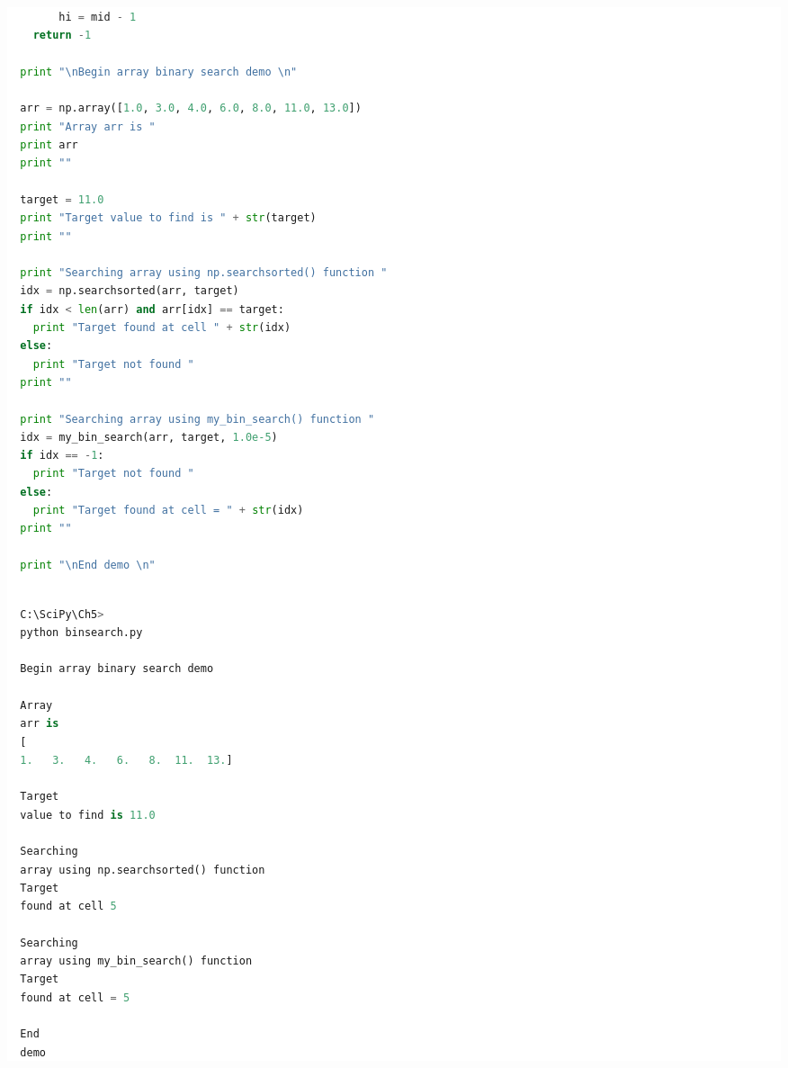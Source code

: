 ```py
        hi = mid - 1
    return -1

  print "\nBegin array binary search demo \n"

  arr = np.array([1.0, 3.0, 4.0, 6.0, 8.0, 11.0, 13.0])
  print "Array arr is "
  print arr
  print ""

  target = 11.0 
  print "Target value to find is " + str(target)
  print ""

  print "Searching array using np.searchsorted() function "
  idx = np.searchsorted(arr, target)
  if idx < len(arr) and arr[idx] == target:
    print "Target found at cell " + str(idx)
  else:
    print "Target not found "
  print ""

  print "Searching array using my_bin_search() function "
  idx = my_bin_search(arr, target, 1.0e-5)
  if idx == -1:
    print "Target not found "
  else:
    print "Target found at cell = " + str(idx)
  print ""

  print "\nEnd demo \n"

```

```py

  C:\SciPy\Ch5>
  python binsearch.py

  Begin array binary search demo 

  Array
  arr is 
  [ 
  1.   3.   4.   6.   8.  11.  13.]

  Target
  value to find is 11.0

  Searching
  array using np.searchsorted() function 
  Target
  found at cell 5

  Searching
  array using my_bin_search() function 
  Target
  found at cell = 5

  End
  demo

```
